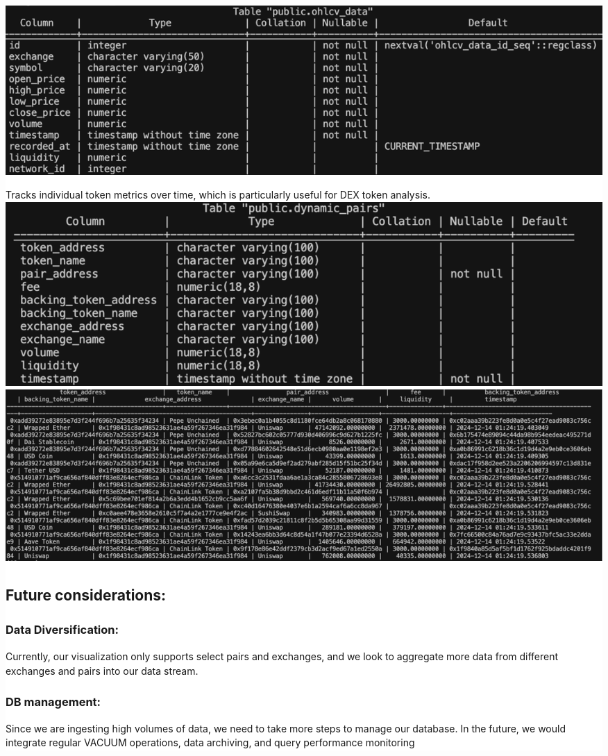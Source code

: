 ![alt text](docs/img/img7.png)

Tracks individual token metrics over time, which is particularly useful for DEX token analysis.
![alt text](docs/img/img8.png)
![alt text](docs/img/img9.png)

## Future considerations:
### Data Diversification:
Currently, our visualization only supports select pairs and exchanges, and we look to aggregate more data from different exchanges and pairs into our data stream.
### DB management: 
Since we are ingesting high volumes of data, we need to take more steps to manage our database. In the future, we would integrate regular VACUUM operations, data archiving, and query performance monitoring
